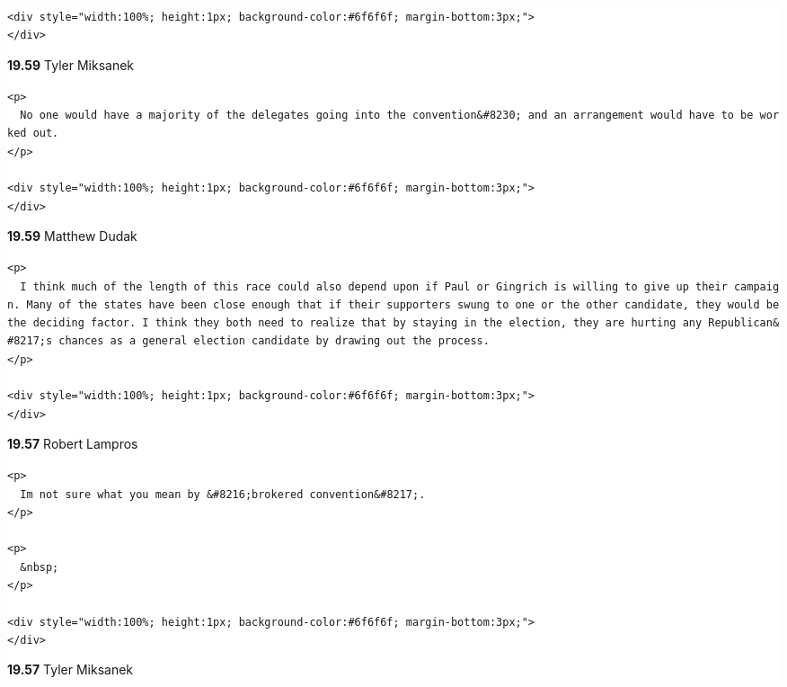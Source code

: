     <div style="width:100%; height:1px; background-color:#6f6f6f; margin-bottom:3px;">
    </div>
  </div>
  
  <div id="liveblog-entry-816">
    <p>
      <strong>19.59</strong> Tyler Miksanek
    </p>
    
    <p>
      No one would have a majority of the delegates going into the convention&#8230; and an arrangement would have to be worked out.
    </p>
    
    <div style="width:100%; height:1px; background-color:#6f6f6f; margin-bottom:3px;">
    </div>
  </div>
  
  <div id="liveblog-entry-812">
    <p>
      <strong>19.59</strong> Matthew Dudak
    </p>
    
    <p>
      I think much of the length of this race could also depend upon if Paul or Gingrich is willing to give up their campaign. Many of the states have been close enough that if their supporters swung to one or the other candidate, they would be the deciding factor. I think they both need to realize that by staying in the election, they are hurting any Republican&#8217;s chances as a general election candidate by drawing out the process.
    </p>
    
    <div style="width:100%; height:1px; background-color:#6f6f6f; margin-bottom:3px;">
    </div>
  </div>
  
  <div id="liveblog-entry-811">
    <p>
      <strong>19.57</strong> Robert Lampros
    </p>
    
    <p>
      Im not sure what you mean by &#8216;brokered convention&#8217;.
    </p>
    
    <p>
      &nbsp;
    </p>
    
    <div style="width:100%; height:1px; background-color:#6f6f6f; margin-bottom:3px;">
    </div>
  </div>
  
  <div id="liveblog-entry-810">
    <p>
      <strong>19.57</strong> Tyler Miksanek
    </p>
    